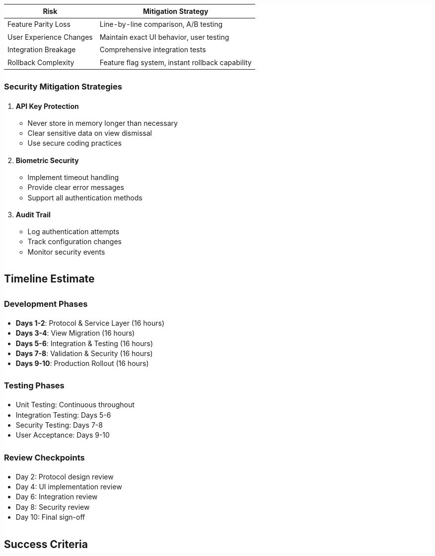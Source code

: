 | Risk | Mitigation Strategy |
|------|-------------------|
| Feature Parity Loss | Line-by-line comparison, A/B testing |
| User Experience Changes | Maintain exact UI behavior, user testing |
| Integration Breakage | Comprehensive integration tests |
| Rollback Complexity | Feature flag system, instant rollback capability |

### Security Mitigation Strategies

1. **API Key Protection**
   - Never store in memory longer than necessary
   - Clear sensitive data on view dismissal
   - Use secure coding practices

2. **Biometric Security**
   - Implement timeout handling
   - Provide clear error messages
   - Support all authentication methods

3. **Audit Trail**
   - Log authentication attempts
   - Track configuration changes
   - Monitor security events

## Timeline Estimate

### Development Phases
- **Days 1-2**: Protocol & Service Layer (16 hours)
- **Days 3-4**: View Migration (16 hours)
- **Days 5-6**: Integration & Testing (16 hours)
- **Days 7-8**: Validation & Security (16 hours)
- **Days 9-10**: Production Rollout (16 hours)

### Testing Phases
- Unit Testing: Continuous throughout
- Integration Testing: Days 5-6
- Security Testing: Days 7-8
- User Acceptance: Days 9-10

### Review Checkpoints
- Day 2: Protocol design review
- Day 4: UI implementation review
- Day 6: Integration review
- Day 8: Security review
- Day 10: Final sign-off

## Success Criteria
